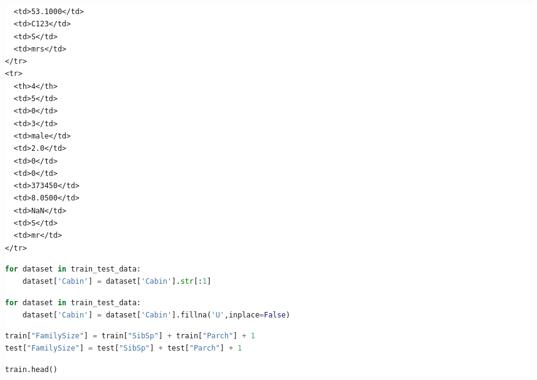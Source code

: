       <td>53.1000</td>
      <td>C123</td>
      <td>S</td>
      <td>mrs</td>
    </tr>
    <tr>
      <th>4</th>
      <td>5</td>
      <td>0</td>
      <td>3</td>
      <td>male</td>
      <td>2.0</td>
      <td>0</td>
      <td>0</td>
      <td>373450</td>
      <td>8.0500</td>
      <td>NaN</td>
      <td>S</td>
      <td>mr</td>
    </tr>
  </tbody>
</table>
</div>




```python
for dataset in train_test_data:
    dataset['Cabin'] = dataset['Cabin'].str[:1]
```


```python
for dataset in train_test_data:
    dataset['Cabin'] = dataset['Cabin'].fillna('U',inplace=False)
```


```python
train["FamilySize"] = train["SibSp"] + train["Parch"] + 1
test["FamilySize"] = test["SibSp"] + test["Parch"] + 1
```


```python
train.head()
```




<div>
<style scoped>
    .dataframe tbody tr th:only-of-type {
        vertical-align: middle;
    }

    .dataframe tbody tr th {
        vertical-align: top;
    }
